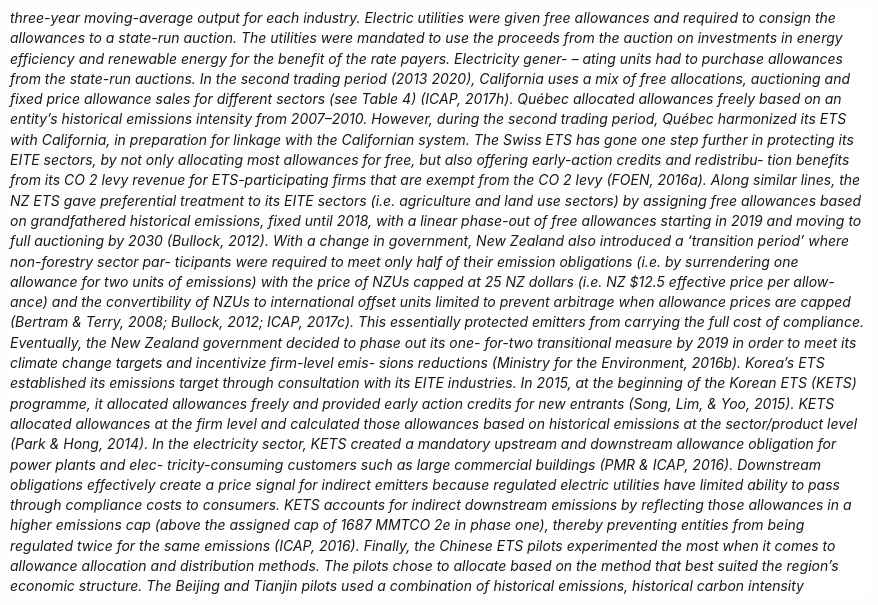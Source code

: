 ###### three-year moving-average output for each industry. Electric utilities were given free allowances and required to consign the allowances to a state-run auction. The utilities were mandated to use the proceeds from the auction on investments in energy efficiency and renewable energy for the benefit of the rate payers. Electricity gener- – ating units had to purchase allowances from the state-run auctions. In the second trading period (2013 2020), California uses a mix of free allocations, auctioning and fixed price allowance sales for different sectors (see Table 4) (ICAP, 2017h). Québec allocated allowances freely based on an entity’s historical emissions intensity from 2007–2010. However, during the second trading period, Québec harmonized its ETS with California, in preparation for linkage with the Californian system. The Swiss ETS has gone one step further in protecting its EITE sectors, by not only allocating most allowances for free, but also offering early-action credits and redistribu- tion benefits from its CO 2 levy revenue for ETS-participating firms that are exempt from the CO 2 levy (FOEN, 2016a). Along similar lines, the NZ ETS gave preferential treatment to its EITE sectors (i.e. agriculture and land use sectors) by assigning free allowances based on grandfathered historical emissions, fixed until 2018, with a linear phase-out of free allowances starting in 2019 and moving to full auctioning by 2030 (Bullock, 2012). With a change in government, New Zealand also introduced a ‘transition period’ where non-forestry sector par- ticipants were required to meet only half of their emission obligations (i.e. by surrendering one allowance for two units of emissions) with the price of NZUs capped at 25 NZ dollars (i.e. NZ $12.5 effective price per allow- ance) and the convertibility of NZUs to international offset units limited to prevent arbitrage when allowance prices are capped (Bertram & Terry, 2008; Bullock, 2012; ICAP, 2017c). This essentially protected emitters from carrying the full cost of compliance. Eventually, the New Zealand government decided to phase out its one- for-two transitional measure by 2019 in order to meet its climate change targets and incentivize firm-level emis- sions reductions (Ministry for the Environment, 2016b). Korea’s ETS established its emissions target through consultation with its EITE industries. In 2015, at the beginning of the Korean ETS (KETS) programme, it allocated allowances freely and provided early action credits for new entrants (Song, Lim, & Yoo, 2015). KETS allocated allowances at the firm level and calculated those allowances based on historical emissions at the sector/product level (Park & Hong, 2014). In the electricity sector, KETS created a mandatory upstream and downstream allowance obligation for power plants and elec- tricity-consuming customers such as large commercial buildings (PMR & ICAP, 2016). Downstream obligations effectively create a price signal for indirect emitters because regulated electric utilities have limited ability to pass through compliance costs to consumers. KETS accounts for indirect downstream emissions by reflecting those allowances in a higher emissions cap (above the assigned cap of 1687 MMTCO 2e in phase one), thereby preventing entities from being regulated twice for the same emissions (ICAP, 2016). Finally, the Chinese ETS pilots experimented the most when it comes to allowance allocation and distribution methods. The pilots chose to allocate based on the method that best suited the region’s economic structure. The Beijing and Tianjin pilots used a combination of historical emissions, historical carbon intensity